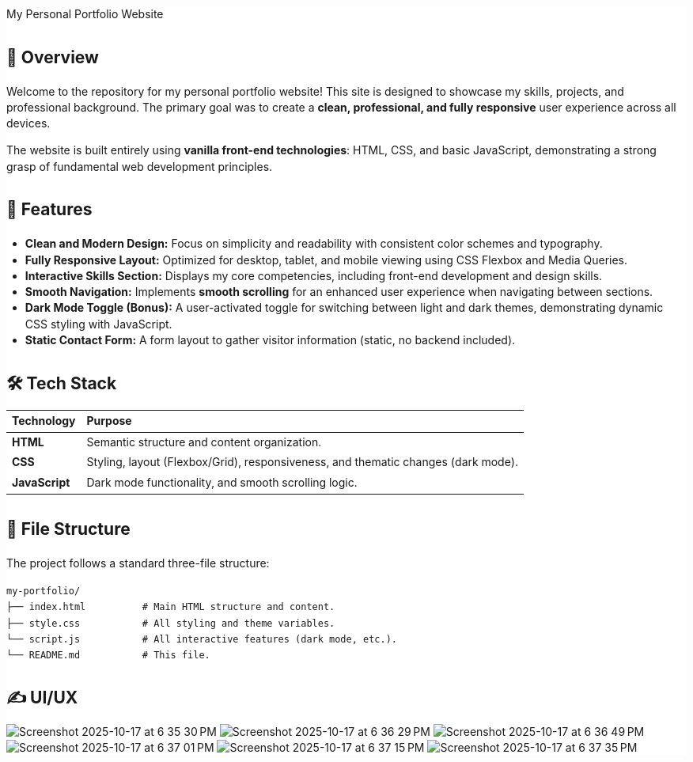 My Personal Portfolio Website

## 🌟 Overview

Welcome to the repository for my personal portfolio website\! This site is designed to showcase my skills, projects, and professional background. The primary goal was to create a **clean, professional, and fully responsive** user experience across all devices.

The website is built entirely using **vanilla front-end technologies**: HTML, CSS, and basic JavaScript, demonstrating a strong grasp of fundamental web development principles.

## 🚀 Features

  * **Clean and Modern Design:** Focus on simplicity and readability with consistent color schemes and typography.
  * **Fully Responsive Layout:** Optimized for desktop, tablet, and mobile viewing using CSS Flexbox and Media Queries.
  * **Interactive Skills Section:** Displays my core competencies, including front-end development and design skills.
  * **Smooth Navigation:** Implements **smooth scrolling** for an enhanced user experience when navigating between sections.
  * **Dark Mode Toggle (Bonus):** A user-activated toggle for switching between light and dark themes, demonstrating dynamic CSS styling with JavaScript.
  * **Static Contact Form:** A form layout to gather visitor information (static, no backend included).

## 🛠️ Tech Stack

| Technology | Purpose |
| :--- | :--- |
| **HTML** | Semantic structure and content organization. |
| **CSS** | Styling, layout (Flexbox/Grid), responsiveness, and thematic changes (dark mode). |
| **JavaScript** | Dark mode functionality, and smooth scrolling logic. |

## 📁 File Structure

The project follows a standard three-file structure:

```
my-portfolio/
├── index.html          # Main HTML structure and content.
├── style.css           # All styling and theme variables.
└── script.js           # All interactive features (dark mode, etc.).
└── README.md           # This file.
```


## ✍️ UI/UX

<img width="1437" height="719" alt="Screenshot 2025-10-17 at 6 35 30 PM" src="https://github.com/user-attachments/assets/739b5f1c-276a-4b75-8420-36ce4c92c29a" />
<img width="1437" height="719" alt="Screenshot 2025-10-17 at 6 36 29 PM" src="https://github.com/user-attachments/assets/25d6657a-84eb-41de-be82-5a504bc61157" />
<img width="1437" height="719" alt="Screenshot 2025-10-17 at 6 36 49 PM" src="https://github.com/user-attachments/assets/7141f41a-e005-4a0b-a6c4-e61d49b14e4f" />
<img width="1437" height="719" alt="Screenshot 2025-10-17 at 6 37 01 PM" src="https://github.com/user-attachments/assets/85343887-75fe-47fa-a174-4186c4215376" />
<img width="1437" height="719" alt="Screenshot 2025-10-17 at 6 37 15 PM" src="https://github.com/user-attachments/assets/0f2a462d-2d61-441e-b39e-23a5d4fa64c6" />
<img width="1437" height="719" alt="Screenshot 2025-10-17 at 6 37 35 PM" src="https://github.com/user-attachments/assets/4e2b0506-7069-4bc7-ade5-e19bf6ab63ef" />
